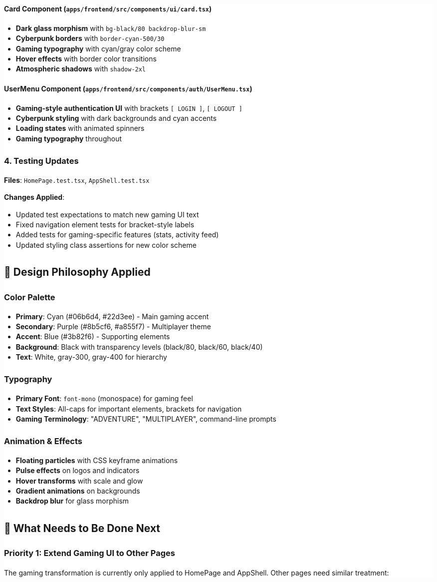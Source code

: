 #### **Card Component** (`apps/frontend/src/components/ui/card.tsx`)
- **Dark glass morphism** with `bg-black/80 backdrop-blur-sm`
- **Cyberpunk borders** with `border-cyan-500/30`
- **Gaming typography** with cyan/gray color scheme
- **Hover effects** with border color transitions
- **Atmospheric shadows** with `shadow-2xl`

#### **UserMenu Component** (`apps/frontend/src/components/auth/UserMenu.tsx`)
- **Gaming-style authentication UI** with brackets `[ LOGIN ]`, `[ LOGOUT ]`
- **Cyberpunk styling** with dark backgrounds and cyan accents
- **Loading states** with animated spinners
- **Gaming typography** throughout

### 4. **Testing Updates**
**Files**: `HomePage.test.tsx`, `AppShell.test.tsx`

**Changes Applied**:
- Updated test expectations to match new gaming UI text
- Fixed navigation element tests for bracket-style labels
- Added tests for gaming-specific features (stats, activity feed)
- Updated styling class assertions for new color scheme

## 🎯 Design Philosophy Applied

### **Color Palette**
- **Primary**: Cyan (#06b6d4, #22d3ee) - Main gaming accent
- **Secondary**: Purple (#8b5cf6, #a855f7) - Multiplayer theme
- **Accent**: Blue (#3b82f6) - Supporting elements
- **Background**: Black with transparency levels (black/80, black/60, black/40)
- **Text**: White, gray-300, gray-400 for hierarchy

### **Typography**
- **Primary Font**: `font-mono` (monospace) for gaming feel
- **Text Styles**: All-caps for important elements, brackets for navigation
- **Gaming Terminology**: "ADVENTURE", "MULTIPLAYER", command-line prompts

### **Animation & Effects**
- **Floating particles** with CSS keyframe animations
- **Pulse effects** on logos and indicators
- **Hover transforms** with scale and glow
- **Gradient animations** on backgrounds
- **Backdrop blur** for glass morphism

## 🚀 What Needs to Be Done Next

### **Priority 1: Extend Gaming UI to Other Pages**
The gaming transformation is currently only applied to HomePage and AppShell. Other pages need similar treatment:
